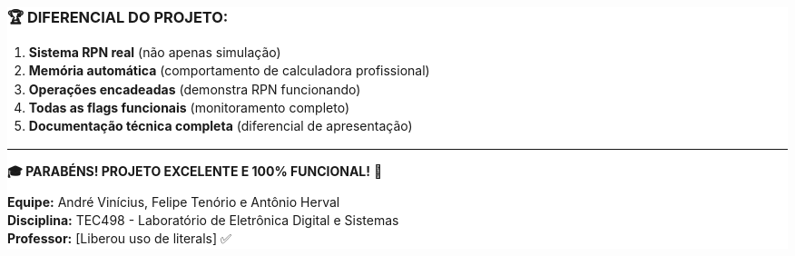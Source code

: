 ### 🏆 **DIFERENCIAL DO PROJETO:**

1. **Sistema RPN real** (não apenas simulação)
2. **Memória automática** (comportamento de calculadora profissional)
3. **Operações encadeadas** (demonstra RPN funcionando)
4. **Todas as flags funcionais** (monitoramento completo)
5. **Documentação técnica completa** (diferencial de apresentação)

---

**🎓 PARABÉNS! PROJETO EXCELENTE E 100% FUNCIONAL!** 🎉

**Equipe:** André Vinícius, Felipe Tenório e Antônio Herval  
**Disciplina:** TEC498 - Laboratório de Eletrônica Digital e Sistemas  
**Professor:** [Liberou uso de literals] ✅



